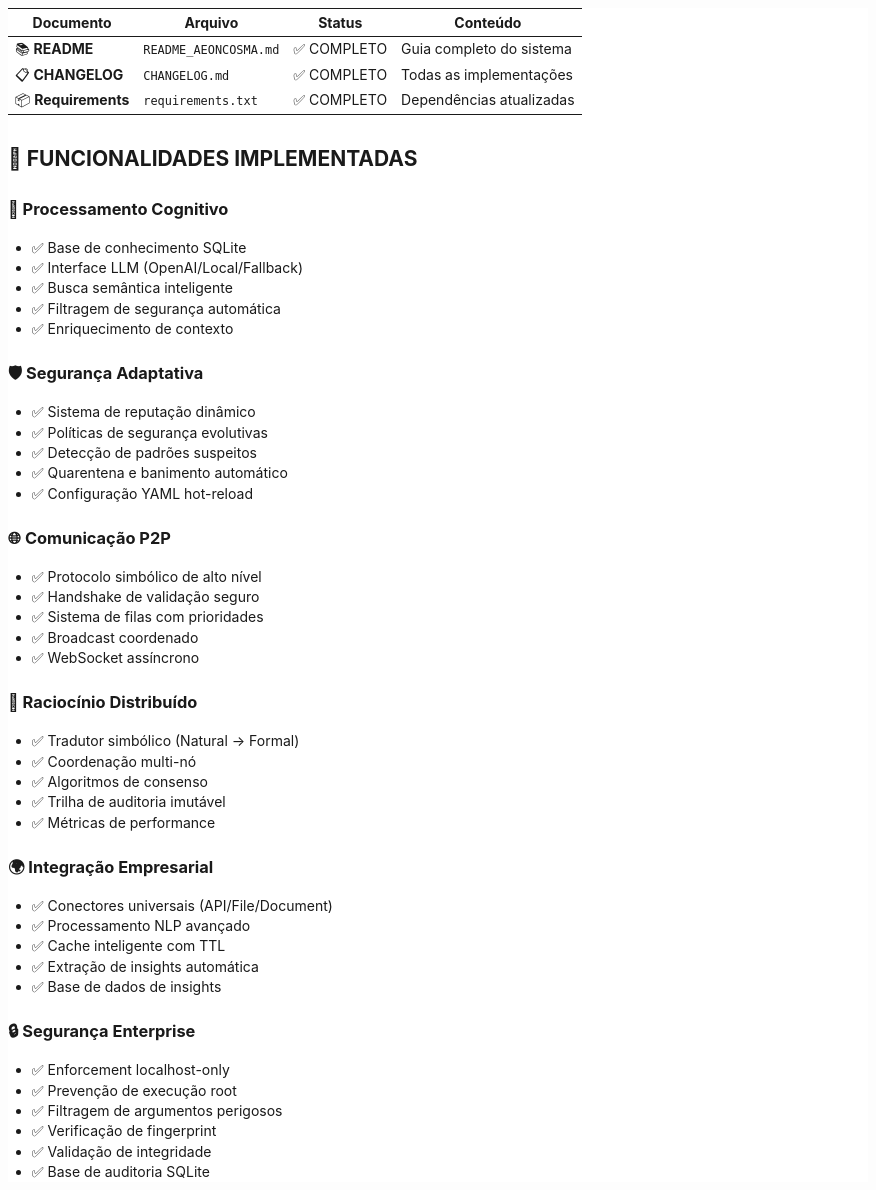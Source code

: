 | Documento | Arquivo | Status | Conteúdo |
|-----------|---------|---------|-----------|
| 📚 **README** | `README_AEONCOSMA.md` | ✅ COMPLETO | Guia completo do sistema |
| 📋 **CHANGELOG** | `CHANGELOG.md` | ✅ COMPLETO | Todas as implementações |
| 📦 **Requirements** | `requirements.txt` | ✅ COMPLETO | Dependências atualizadas |

## 🎪 FUNCIONALIDADES IMPLEMENTADAS

### 🧠 Processamento Cognitivo
- ✅ Base de conhecimento SQLite
- ✅ Interface LLM (OpenAI/Local/Fallback)
- ✅ Busca semântica inteligente
- ✅ Filtragem de segurança automática
- ✅ Enriquecimento de contexto

### 🛡️ Segurança Adaptativa
- ✅ Sistema de reputação dinâmico
- ✅ Políticas de segurança evolutivas
- ✅ Detecção de padrões suspeitos
- ✅ Quarentena e banimento automático
- ✅ Configuração YAML hot-reload

### 🌐 Comunicação P2P
- ✅ Protocolo simbólico de alto nível
- ✅ Handshake de validação seguro
- ✅ Sistema de filas com prioridades
- ✅ Broadcast coordenado
- ✅ WebSocket assíncrono

### 🎯 Raciocínio Distribuído
- ✅ Tradutor simbólico (Natural → Formal)
- ✅ Coordenação multi-nó
- ✅ Algoritmos de consenso
- ✅ Trilha de auditoria imutável
- ✅ Métricas de performance

### 🌍 Integração Empresarial
- ✅ Conectores universais (API/File/Document)
- ✅ Processamento NLP avançado
- ✅ Cache inteligente com TTL
- ✅ Extração de insights automática
- ✅ Base de dados de insights

### 🔒 Segurança Enterprise
- ✅ Enforcement localhost-only
- ✅ Prevenção de execução root
- ✅ Filtragem de argumentos perigosos
- ✅ Verificação de fingerprint
- ✅ Validação de integridade
- ✅ Base de auditoria SQLite
